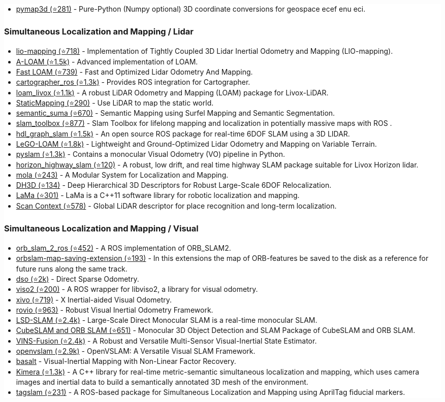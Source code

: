 *   [pymap3d (⭐281)](https://github.com/geospace-code/pymap3d) - Pure-Python (Numpy optional) 3D coordinate conversions for geospace ecef enu eci.

### Simultaneous Localization and Mapping / Lidar

*   [lio-mapping (⭐718)](https://github.com/hyye/lio-mapping) - Implementation of Tightly Coupled 3D Lidar Inertial Odometry and Mapping (LIO-mapping).
*   [A-LOAM (⭐1.5k)](https://github.com/HKUST-Aerial-Robotics/A-LOAM) - Advanced implementation of LOAM.
*   [Fast LOAM (⭐739)](https://github.com/wh200720041/floam) - Fast and Optimized Lidar Odometry And Mapping.
*   [cartographer\_ros (⭐1.3k)](https://github.com/googlecartographer/cartographer_ros) - Provides ROS integration for Cartographer.
*   [loam\_livox (⭐1.1k)](https://github.com/hku-mars/loam_livox) - A robust LiDAR Odometry and Mapping (LOAM) package for Livox-LiDAR.
*   [StaticMapping (⭐290)](https://github.com/EdwardLiuyc/StaticMapping) - Use LiDAR to map the static world.
*   [semantic\_suma (⭐670)](https://github.com/PRBonn/semantic_suma/) - Semantic Mapping using Surfel Mapping and Semantic Segmentation.
*   [slam\_toolbox (⭐877)](https://github.com/SteveMacenski/slam_toolbox) - Slam Toolbox for lifelong mapping and localization in potentially massive maps with ROS .
*   [hdl\_graph\_slam (⭐1.5k)](https://github.com/koide3/hdl_graph_slam) - An open source ROS package for real-time 6DOF SLAM using a 3D LIDAR.
*   [LeGO-LOAM (⭐1.8k)](https://github.com/RobustFieldAutonomyLab/LeGO-LOAM) - Lightweight and Ground-Optimized Lidar Odometry and Mapping on Variable Terrain.
*   [pyslam (⭐1.3k)](https://github.com/luigifreda/pyslam) - Contains a monocular Visual Odometry (VO) pipeline in Python.
*   [horizon\_highway\_slam (⭐120)](https://github.com/Livox-SDK/horizon_highway_slam) - A robust, low drift, and real time highway SLAM package suitable for Livox Horizon lidar.
*   [mola (⭐243)](https://github.com/MOLAorg/mola) - A Modular System for Localization and Mapping.
*   [DH3D (⭐134)](https://github.com/JuanDuGit/DH3D) - Deep Hierarchical 3D Descriptors for Robust Large-Scale 6DOF Relocalization.
*   [LaMa (⭐301)](https://github.com/iris-ua/iris_lama) - LaMa is a C++11 software library for robotic localization and mapping.
*   [Scan Context (⭐578)](https://github.com/irapkaist/scancontext) - Global LiDAR descriptor for place recognition and long-term localization.

### Simultaneous Localization and Mapping / Visual

*   [orb\_slam\_2\_ros (⭐452)](https://github.com/appliedAI-Initiative/orb_slam_2_ros) - A ROS implementation of ORB\_SLAM2.
*   [orbslam-map-saving-extension (⭐193)](https://github.com/TUMFTM/orbslam-map-saving-extension) - In this extensions the map of ORB-features be saved to the disk as a reference for future runs along the same track.
*   [dso (⭐2k)](https://github.com/JakobEngel/dso/) - Direct Sparse Odometry.
*   [viso2 (⭐200)](https://github.com/srv/viso2) - A ROS wrapper for libviso2, a library for visual odometry.
*   [xivo (⭐719)](https://github.com/ucla-vision/xivo) - X Inertial-aided Visual Odometry.
*   [rovio (⭐963)](https://github.com/ethz-asl/rovio) - Robust Visual Inertial Odometry Framework.
*   [LSD-SLAM (⭐2.4k)](https://github.com/tum-vision/lsd_slam) - Large-Scale Direct Monocular SLAM is a real-time monocular SLAM.
*   [CubeSLAM and ORB SLAM (⭐651)](https://github.com/shichaoy/cube_slam) - Monocular 3D Object Detection and SLAM Package of CubeSLAM and ORB SLAM.
*   [VINS-Fusion (⭐2.4k)](https://github.com/HKUST-Aerial-Robotics/VINS-Fusion) - A Robust and Versatile Multi-Sensor Visual-Inertial State Estimator.
*   [openvslam (⭐2.9k)](https://github.com/xdspacelab/openvslam) - OpenVSLAM: A Versatile Visual SLAM Framework.
*   [basalt](https://gitlab.com/VladyslavUsenko/basalt) - Visual-Inertial Mapping with Non-Linear Factor Recovery.
*   [Kimera (⭐1.3k)](https://github.com/MIT-SPARK/Kimera) - A C++ library for real-time metric-semantic simultaneous localization and mapping, which uses camera images and inertial data to build a semantically annotated 3D mesh of the environment.
*   [tagslam (⭐231)](https://github.com/berndpfrommer/tagslam) - A ROS-based package for Simultaneous Localization and Mapping using AprilTag fiducial markers.
